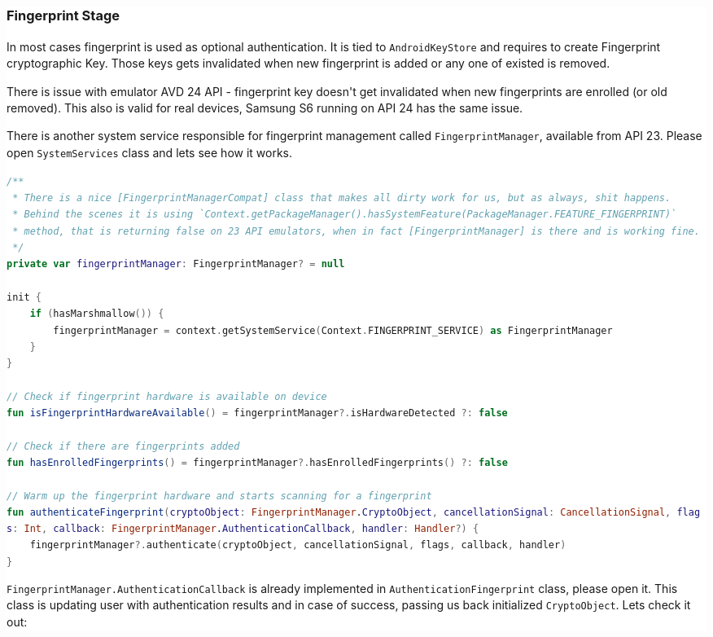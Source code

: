 ### Fingerprint Stage

In most cases fingerprint is used as optional authentication. It is tied to `AndroidKeyStore` and requires to create
Fingerprint cryptographic Key. Those keys gets invalidated when new fingerprint is added or any one of existed is removed.

There is issue with emulator AVD 24 API - fingerprint key doesn't get invalidated when new fingerprints are enrolled (or
old removed). This also is valid for real devices, Samsung S6 running on API 24 has the same issue.

There is another system service responsible for fingerprint management called `FingerprintManager`, available
from API 23. Please open `SystemServices` class and lets see how it works.

```kotlin
/**
 * There is a nice [FingerprintManagerCompat] class that makes all dirty work for us, but as always, shit happens.
 * Behind the scenes it is using `Context.getPackageManager().hasSystemFeature(PackageManager.FEATURE_FINGERPRINT)`
 * method, that is returning false on 23 API emulators, when in fact [FingerprintManager] is there and is working fine.
 */
private var fingerprintManager: FingerprintManager? = null

init {
    if (hasMarshmallow()) {
        fingerprintManager = context.getSystemService(Context.FINGERPRINT_SERVICE) as FingerprintManager
    }
}

// Check if fingerprint hardware is available on device
fun isFingerprintHardwareAvailable() = fingerprintManager?.isHardwareDetected ?: false

// Check if there are fingerprints added
fun hasEnrolledFingerprints() = fingerprintManager?.hasEnrolledFingerprints() ?: false

// Warm up the fingerprint hardware and starts scanning for a fingerprint
fun authenticateFingerprint(cryptoObject: FingerprintManager.CryptoObject, cancellationSignal: CancellationSignal, flags: Int, callback: FingerprintManager.AuthenticationCallback, handler: Handler?) {
    fingerprintManager?.authenticate(cryptoObject, cancellationSignal, flags, callback, handler)
}
```

`FingerprintManager.AuthenticationCallback` is already implemented in `AuthenticationFingerprint` class, please open it.
This class is updating user with authentication results and in case of success, passing us back initialized `CryptoObject`.
Lets check it out:
